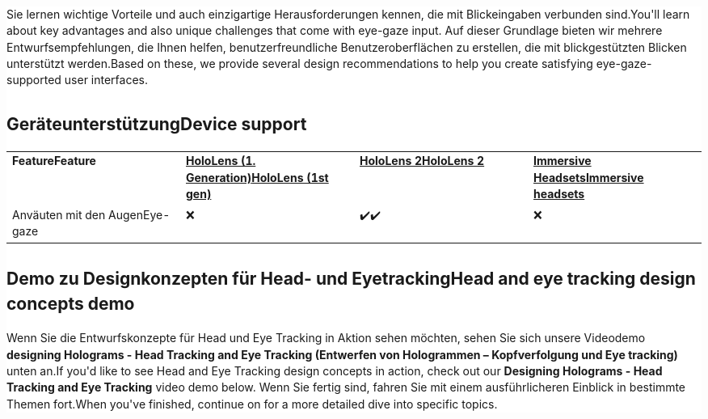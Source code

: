 <span data-ttu-id="4cbcb-111">Sie lernen wichtige Vorteile und auch einzigartige Herausforderungen kennen, die mit Blickeingaben verbunden sind.</span><span class="sxs-lookup"><span data-stu-id="4cbcb-111">You'll learn about key advantages and also unique challenges that come with eye-gaze input.</span></span> <span data-ttu-id="4cbcb-112">Auf dieser Grundlage bieten wir mehrere Entwurfsempfehlungen, die Ihnen helfen, benutzerfreundliche Benutzeroberflächen zu erstellen, die mit blickgestützten Blicken unterstützt werden.</span><span class="sxs-lookup"><span data-stu-id="4cbcb-112">Based on these, we provide several design recommendations to help you create satisfying eye-gaze-supported user interfaces.</span></span> 

## <a name="device-support"></a><span data-ttu-id="4cbcb-113">Geräteunterstützung</span><span class="sxs-lookup"><span data-stu-id="4cbcb-113">Device support</span></span>

<table>
<colgroup>
    <col width="25%" />
    <col width="25%" />
    <col width="25%" />
    <col width="25%" />
</colgroup>
<tr>
     <td><span data-ttu-id="4cbcb-114"><strong>Feature</strong></span><span class="sxs-lookup"><span data-stu-id="4cbcb-114"><strong>Feature</strong></span></span></td>
     <td><span data-ttu-id="4cbcb-115"><a href="/hololens/hololens1-hardware"><strong>HoloLens (1. Generation)</strong></a></span><span class="sxs-lookup"><span data-stu-id="4cbcb-115"><a href="/hololens/hololens1-hardware"><strong>HoloLens (1st gen)</strong></a></span></span></td>
     <td><span data-ttu-id="4cbcb-116"><a href="https://docs.microsoft.com/hololens/hololens2-hardware"><strong>HoloLens 2</strong></span><span class="sxs-lookup"><span data-stu-id="4cbcb-116"><a href="https://docs.microsoft.com/hololens/hololens2-hardware"><strong>HoloLens 2</strong></span></span></td>
     <td><span data-ttu-id="4cbcb-117"><a href="../discover/immersive-headset-hardware-details.md"><strong>Immersive Headsets</strong></a></span><span class="sxs-lookup"><span data-stu-id="4cbcb-117"><a href="../discover/immersive-headset-hardware-details.md"><strong>Immersive headsets</strong></a></span></span></td>
</tr>
<tr>
     <td><span data-ttu-id="4cbcb-118">Anväuten mit den Augen</span><span class="sxs-lookup"><span data-stu-id="4cbcb-118">Eye-gaze</span></span></td>
     <td>❌</td>
     <td><span data-ttu-id="4cbcb-119">✔️</span><span class="sxs-lookup"><span data-stu-id="4cbcb-119">✔️</span></span></td>
     <td>❌</td>
</tr>
</table>

## <a name="head-and-eye-tracking-design-concepts-demo"></a><span data-ttu-id="4cbcb-120">Demo zu Designkonzepten für Head- und Eyetracking</span><span class="sxs-lookup"><span data-stu-id="4cbcb-120">Head and eye tracking design concepts demo</span></span>

<span data-ttu-id="4cbcb-121">Wenn Sie die Entwurfskonzepte für Head und Eye Tracking in Aktion sehen möchten, sehen Sie sich unsere Videodemo **designing Holograms - Head Tracking and Eye Tracking (Entwerfen von Hologrammen – Kopfverfolgung und Eye tracking)** unten an.</span><span class="sxs-lookup"><span data-stu-id="4cbcb-121">If you'd like to see Head and Eye Tracking design concepts in action, check out our **Designing Holograms - Head Tracking and Eye Tracking** video demo below.</span></span> <span data-ttu-id="4cbcb-122">Wenn Sie fertig sind, fahren Sie mit einem ausführlicheren Einblick in bestimmte Themen fort.</span><span class="sxs-lookup"><span data-stu-id="4cbcb-122">When you've finished, continue on for a more detailed dive into specific topics.</span></span>
